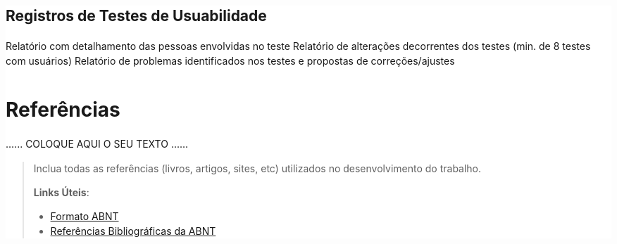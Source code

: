 
## Registros de Testes de Usuabilidade
Relatório com detalhamento das pessoas envolvidas no teste
Relatório de alterações decorrentes dos testes (min. de 8 testes com usuários)
Relatório de problemas identificados nos testes e propostas de correções/ajustes


# Referências

......  COLOQUE AQUI O SEU TEXTO ......

> Inclua todas as referências (livros, artigos, sites, etc) utilizados
> no desenvolvimento do trabalho.
> 
> **Links Úteis**:
> - [Formato ABNT](https://www.normastecnicas.com/abnt/trabalhos-academicos/referencias/)
> - [Referências Bibliográficas da ABNT](https://comunidade.rockcontent.com/referencia-bibliografica-abnt/)
